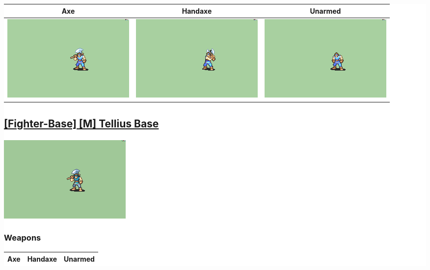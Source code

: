 
|Axe |Handaxe |Unarmed |
|  :---: | :---: | :---: |
| <img alt="Axe animation" src="./%5BFighter-Base%5D%20%5BM%5D%20Flashy%20Fighter%20Armorless/3.%20Axe/Axe.gif" /> | <img alt="Handaxe animation" src="./%5BFighter-Base%5D%20%5BM%5D%20Flashy%20Fighter%20Armorless/4.%20Handaxe/Handaxe.gif" /> | <img alt="Unarmed animation" src="./%5BFighter-Base%5D%20%5BM%5D%20Flashy%20Fighter%20Armorless/8.%20Unarmed/Unarmed.gif" /> |


## [\[Fighter-Base\] \[M\] Tellius Base](./%5BFighter-Base%5D%20%5BM%5D%20Tellius%20Base/%5BFighter-Base%5D%20%5BM%5D%20Tellius%20Base)

<img src="./%5BFighter-Base%5D%20%5BM%5D%20Tellius%20Base/3.%20Axe/Axe_000.png" alt="[Fighter-Base] [M] Tellius Base standing" />


### Weapons


|Axe |Handaxe |Unarmed |
|  :---: | :---: | :---: |
